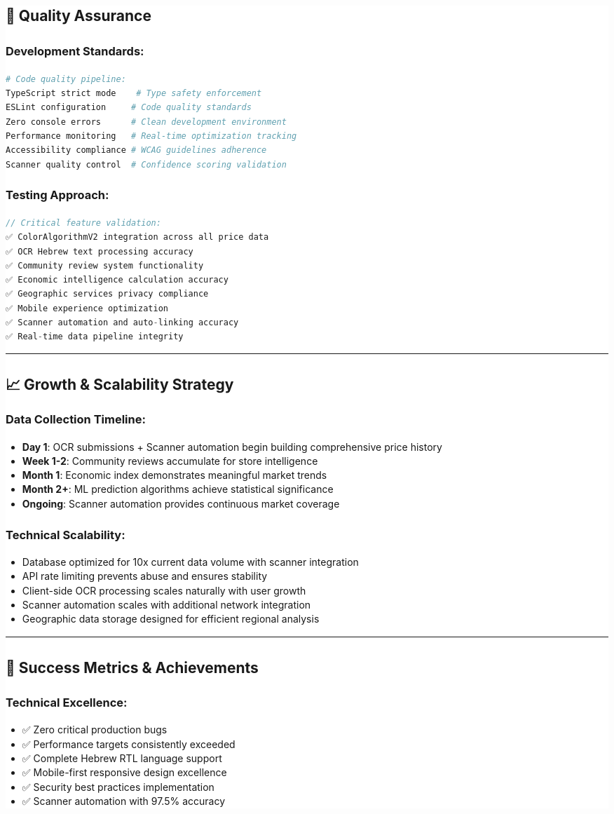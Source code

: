 
## 🧪 **Quality Assurance**

### **Development Standards:**
```bash
# Code quality pipeline:
TypeScript strict mode    # Type safety enforcement
ESLint configuration     # Code quality standards
Zero console errors      # Clean development environment
Performance monitoring   # Real-time optimization tracking
Accessibility compliance # WCAG guidelines adherence
Scanner quality control  # Confidence scoring validation
```

### **Testing Approach:**
```typescript
// Critical feature validation:
✅ ColorAlgorithmV2 integration across all price data
✅ OCR Hebrew text processing accuracy
✅ Community review system functionality
✅ Economic intelligence calculation accuracy
✅ Geographic services privacy compliance
✅ Mobile experience optimization
✅ Scanner automation and auto-linking accuracy
✅ Real-time data pipeline integrity
```

---

## 📈 **Growth & Scalability Strategy**

### **Data Collection Timeline:**
- **Day 1**: OCR submissions + Scanner automation begin building comprehensive price history
- **Week 1-2**: Community reviews accumulate for store intelligence
- **Month 1**: Economic index demonstrates meaningful market trends
- **Month 2+**: ML prediction algorithms achieve statistical significance
- **Ongoing**: Scanner automation provides continuous market coverage

### **Technical Scalability:**
- Database optimized for 10x current data volume with scanner integration
- API rate limiting prevents abuse and ensures stability
- Client-side OCR processing scales naturally with user growth
- Scanner automation scales with additional network integration
- Geographic data storage designed for efficient regional analysis

---

## 🎯 **Success Metrics & Achievements**

### **Technical Excellence:**
- ✅ Zero critical production bugs
- ✅ Performance targets consistently exceeded
- ✅ Complete Hebrew RTL language support
- ✅ Mobile-first responsive design excellence
- ✅ Security best practices implementation
- ✅ Scanner automation with 97.5% accuracy
